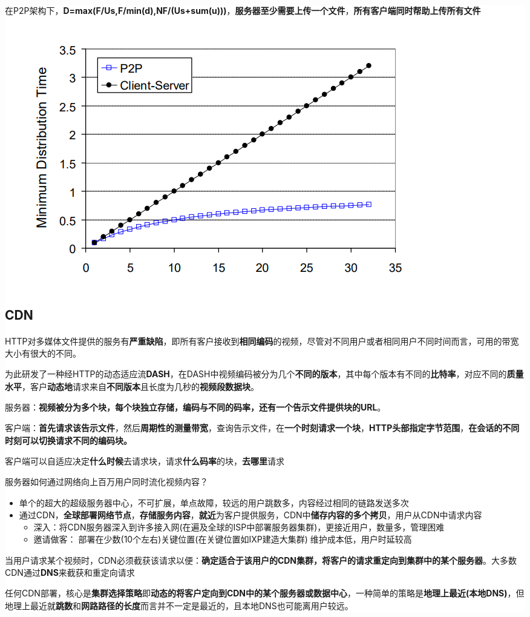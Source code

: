 在P2P架构下，**D=max(F/Us,F/min(d),NF/(Us+sum(u)))**，**服务器至少需要上传一个文件**，**所有客户端同时帮助上传所有文件**

![image-20241020193101677](assets/image-20241020193101677-1731050129717-23.png)

## CDN

HTTP对多媒体文件提供的服务有**严重缺陷**，即所有客户接收到**相同编码**的视频，尽管对不同用户或者相同用户不同时间而言，可用的带宽大小有很大的不同。

为此研发了一种经HTTP的动态适应流**DASH**，在DASH中视频编码被分为几个**不同的版本**，其中每个版本有不同的**比特率**，对应不同的**质量水平**，客户**动态地**请求来自**不同版本**且长度为几秒的**视频段数据块**。

服务器：**视频被分为多个块，每个块独立存储，编码与不同的码率，还有一个告示文件提供块的URL**。

客户端：**首先请求该告示文件**，然后**周期性的测量带宽**，查询告示文件，在**一个时刻请求一个块**，**HTTP头部指定字节范围**，**在会话的不同时刻可以切换请求不同的编码块。**

客户端可以自适应决定**什么时候**去请求块，请求**什么码率**的块，**去哪里**请求



服务器如何通过网络向上百万用户同时流化视频内容？

+ 单个的超大的超级服务器中心，不可扩展，单点故障，较远的用户跳数多，内容经过相同的链路发送多次
+ 通过CDN，**全球部署网络节点**，**存储服务内容**，**就近**为客户提供服务，CDN中**储存内容的多个拷贝**，用户从CDN中请求内容
  + 深入：将CDN服务器深入到许多接入网(在遍及全球的ISP中部署服务器集群)，更接近用户，数量多，管理困难
  + 邀请做客： 部署在少数(10个左右)关键位置(在关键位置如IXP建造大集群) 维护成本低，用户时延较高



当用户请求某个视频时，CDN必须截获该请求以便：**确定适合于该用户的CDN集群，将客户的请求重定向到集群中的某个服务器**。大多数CDN通过**DNS**来截获和重定向请求



任何CDN部署，核心是**集群选择策略**即**动态的将客户定向到CDN中的某个服务器或数据中心**，一种简单的策略是**地理上最近(本地DNS)**，但地理上最近就**跳数**和**网路路径的长度**而言并不一定是最近的，且本地DNS也可能离用户较远。


